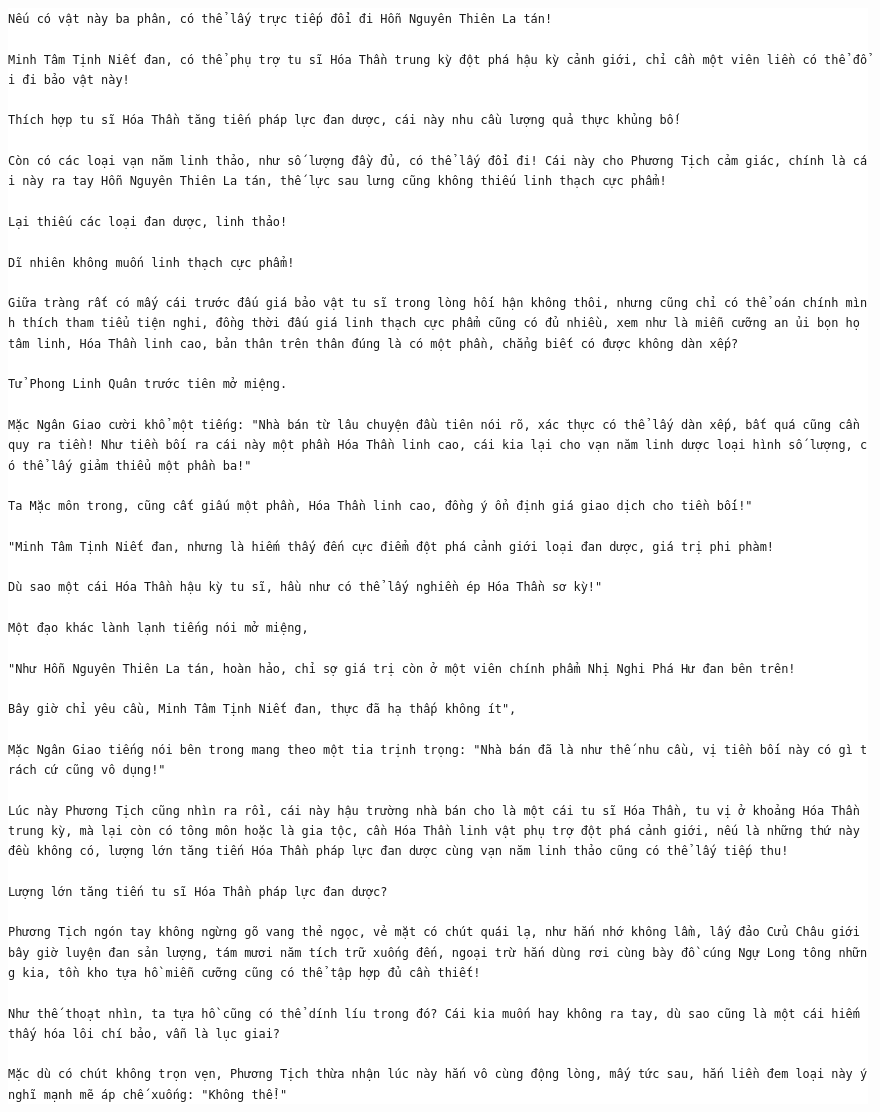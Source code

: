 	Nếu có vật này ba phân, có thể lấy trực tiếp đổi đi Hỗn Nguyên Thiên La tán!

	Minh Tâm Tịnh Niết đan, có thể phụ trợ tu sĩ Hóa Thần trung kỳ đột phá hậu kỳ cảnh giới, chỉ cần một viên liền có thể đổi đi bảo vật này!

	Thích hợp tu sĩ Hóa Thần tăng tiến pháp lực đan dược, cái này nhu cầu lượng quả thực khủng bố!

	Còn có các loại vạn năm linh thảo, như số lượng đầy đủ, có thể lấy đổi đi! Cái này cho Phương Tịch cảm giác, chính là cái này ra tay Hỗn Nguyên Thiên La tán, thế lực sau lưng cũng không thiếu linh thạch cực phẩm!

	Lại thiếu các loại đan dược, linh thảo!

	Dĩ nhiên không muốn linh thạch cực phẩm!

	Giữa tràng rất có mấy cái trước đấu giá bảo vật tu sĩ trong lòng hối hận không thôi, nhưng cũng chỉ có thể oán chính mình thích tham tiểu tiện nghi, đồng thời đấu giá linh thạch cực phẩm cũng có đủ nhiều, xem như là miễn cưỡng an ủi bọn họ tâm linh, Hóa Thần linh cao, bản thân trên thân đúng là có một phần, chẳng biết có được không dàn xếp?

	Tử Phong Linh Quân trước tiên mở miệng.

	Mặc Ngân Giao cười khổ một tiếng: "Nhà bán từ lâu chuyện đầu tiên nói rõ, xác thực có thể lấy dàn xếp, bất quá cũng cần quy ra tiền! Như tiền bối ra cái này một phần Hóa Thần linh cao, cái kia lại cho vạn năm linh dược loại hình số lượng, có thể lấy giảm thiểu một phần ba!"

	Ta Mặc môn trong, cũng cất giấu một phần, Hóa Thần linh cao, đồng ý ổn định giá giao dịch cho tiền bối!"

	"Minh Tâm Tịnh Niết đan, nhưng là hiếm thấy đến cực điểm đột phá cảnh giới loại đan dược, giá trị phi phàm!

	Dù sao một cái Hóa Thần hậu kỳ tu sĩ, hầu như có thể lấy nghiền ép Hóa Thần sơ kỳ!"

	Một đạo khác lành lạnh tiếng nói mở miệng,

	"Như Hỗn Nguyên Thiên La tán, hoàn hảo, chỉ sợ giá trị còn ở một viên chính phẩm Nhị Nghi Phá Hư đan bên trên!

	Bây giờ chỉ yêu cầu, Minh Tâm Tịnh Niết đan, thực đã hạ thấp không ít",

	Mặc Ngân Giao tiếng nói bên trong mang theo một tia trịnh trọng: "Nhà bán đã là như thế nhu cầu, vị tiền bối này có gì trách cứ cũng vô dụng!"

	Lúc này Phương Tịch cũng nhìn ra rồi, cái này hậu trường nhà bán cho là một cái tu sĩ Hóa Thần, tu vị ở khoảng Hóa Thần trung kỳ, mà lại còn có tông môn hoặc là gia tộc, cần Hóa Thần linh vật phụ trợ đột phá cảnh giới, nếu là những thứ này đều không có, lượng lớn tăng tiến Hóa Thần pháp lực đan dược cùng vạn năm linh thảo cũng có thể lấy tiếp thu!

	Lượng lớn tăng tiến tu sĩ Hóa Thần pháp lực đan dược?

	Phương Tịch ngón tay không ngừng gõ vang thẻ ngọc, vẻ mặt có chút quái lạ, như hắn nhớ không lầm, lấy đảo Cửu Châu giới bây giờ luyện đan sản lượng, tám mươi năm tích trữ xuống đến, ngoại trừ hắn dùng rơi cùng bày đồ cúng Ngự Long tông những kia, tồn kho tựa hồ miễn cưỡng cũng có thể tập hợp đủ cần thiết!

	Như thế thoạt nhìn, ta tựa hồ cũng có thể dính líu trong đó? Cái kia muốn hay không ra tay, dù sao cũng là một cái hiếm thấy hóa lôi chí bảo, vẫn là lục giai?

	Mặc dù có chút không trọn vẹn, Phương Tịch thừa nhận lúc này hắn vô cùng động lòng, mấy tức sau, hắn liền đem loại này ý nghĩ mạnh mẽ áp chế xuống: "Không thể!"
